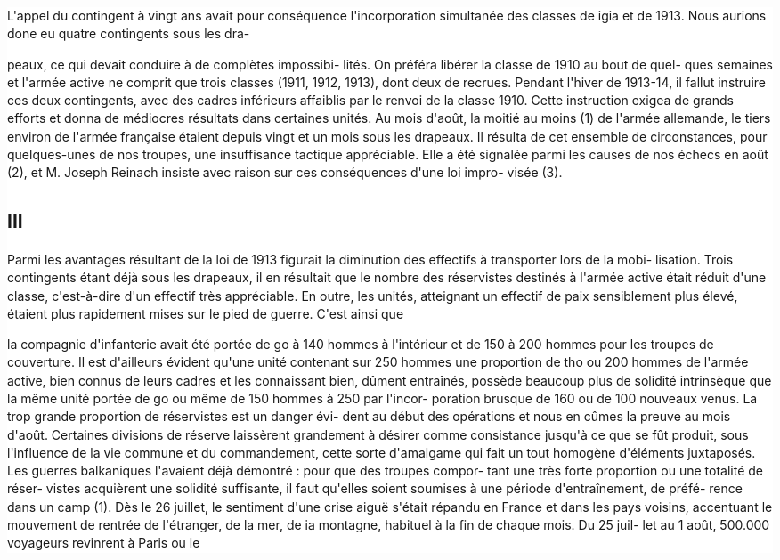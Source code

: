 L'appel du contingent à vingt ans avait pour conséquence
l'incorporation simultanée des classes de igia et de 1913.
Nous aurions done eu quatre contingents sous les dra-


peaux, ce qui devait conduire à de complètes impossibi-
lités. On préféra libérer la classe de 1910 au bout de quel-
ques semaines et l'armée active ne comprit que trois
classes (1911, 1912, 1913), dont deux de recrues. Pendant
l'hiver de 1913-14, il fallut instruire ces deux contingents,
avec des cadres inférieurs affaiblis par le renvoi de la
classe 1910. Cette instruction exigea de grands efforts et
donna de médiocres résultats dans certaines unités. Au
mois d'août, la moitié au moins (1) de l'armée allemande,
le tiers environ de l'armée française étaient depuis vingt
et un mois sous les drapeaux. Il résulta de cet ensemble
de circonstances, pour quelques-unes de nos troupes, une
insuffisance tactique appréciable. Elle a été signalée parmi
les causes de nos échecs en août (2), et M. Joseph Reinach
insiste avec raison sur ces conséquences d'une loi impro-
visée (3).

## III

Parmi les avantages résultant de la loi de 1913 figurait
la diminution des effectifs à transporter lors de la mobi-
lisation. Trois contingents étant déjà sous les drapeaux,
il en résultait que le nombre des réservistes destinés à
l'armée active était réduit d'une classe, c'est-à-dire d'un
effectif très appréciable. En outre, les unités, atteignant
un effectif de paix sensiblement plus élevé, étaient plus
rapidement mises sur le pied de guerre. C'est ainsi que
[^1]: (1) On sait qu'en Allemagne, dans certaines armes, la durée du
service était supérieure à deux ans; en outre, les engagés de quatre
ans étaient plus nombreux que chez nous.
[^2]: (2) Quatre mois de guerre, 5 décembre 1914, note reproduite dans
le Bulletin des Armées et abrégeant une autre note, celle-ci plus
étendue et non livrée à la publicité.
[^3]: (3) Toute cette discussion sur la loi de 1913 est résumée d'après
l'ouvrage cité de M. J. Reinach, p. 45 ct suiv.


la compagnie d'infanterie avait été portée de go à 140
hommes à l'intérieur et de 150 à 200 hommes pour les
troupes de couverture. Il est d'ailleurs évident qu'une
unité contenant sur 250 hommes une proportion de tho
ou 200 hommes de l'armée active, bien connus de leurs
cadres et les connaissant bien, dûment entraînés, possède
beaucoup plus de solidité intrinsèque que la même unité
portée de go ou même de 150 hommes à 250 par l'incor-
poration brusque de 160 ou de 100 nouveaux venus. La
trop grande proportion de réservistes est un danger évi-
dent au début des opérations et nous en cûmes la preuve
au mois d'août. Certaines divisions de réserve laissèrent
grandement à désirer comme consistance jusqu'à ce que
se fût produit, sous l'influence de la vie commune et du
commandement, cette sorte d'amalgame qui fait un tout
homogène d'éléments juxtaposés. Les guerres balkaniques
l'avaient déjà démontré : pour que des troupes compor-
tant une très forte proportion ou une totalité de réser-
vistes acquièrent une solidité suffisante, il faut qu'elles
soient soumises à une période d'entraînement, de préfé-
rence dans un camp (1).
Dès le 26 juillet, le sentiment d'une crise aiguë s'était
répandu en France et dans les pays voisins, accentuant
le mouvement de rentrée de l'étranger, de la mer, de ia
montagne, habituel à la fin de chaque mois. Du 25 juil-
let au 1 août, 500.000 voyageurs revinrent à Paris ou le

[^1]: (1) Ou du gouvernement belge dans L'action de l'armée belge pour
[^1]: (1) L'Orme du Mail, p. 229, édition Calmann-Lévy, 1899.
[^1]: (1) 70, Besançon; 14º division, Belfort; 419, Remiremont; 21º, Epi-
[^2]: (2) Le général Maitrot écrit même qu'elle aurait infailliblement
[^1]: (1) A. Gervais, sénateur, membre de la Commission de l'armée,
[^2]: (2) « Près de 800 trains » (Exposé de six mois de guerre, p. 52). Се
[^1]: (1) Note officielle du 24 mars 1915, reproduit par F. Passelecq. Le second Livre blanc allemand, essai critique, p. 127.
[^2]: (2) Reproduit dans une lettre du ministre de la Guerre au ministre des Affaires étrangères, 16 février 1915, 2º Livre gris belge, p. 133 (Edition des Pages d'histoire). La note du 24 mars 1915 porte ce télégramme au 3 août au lieu du 2.
[^1]: (1) Note du 24 mars 1915, F. Passelecq, p. 127.
[^2]: (2) Note du 3 août, Livre gris belge, nº 21. Ces assertions étaient
[^3]: (3) 2º Livre gris belge, nº 116, M. Davignon à tous les chefs de
[^1]: Notons que ces effectifs sont des minima et que leur fixité est
[^1]: (1) Il y a, en outre, 33 batteries à cheval, toutes à effectif fort.
[^1]: (1) Livre blanc, annexe 17, le chancelier a l'ambassadeur d'Allemagne à Paris, 29 juillet.
[^2]: (2) la grande guerre. Recueil des communiqués officiels, série 1, p. 28.
[^1]: Dans son message annonçant la guerre.
[^2]: Joseph Reinach. La guerre sur le front occidental, 1914-1915 étude stratégique, p. 66 et suiv. Au sujet de l'ordre et du calme de la mobilisation, cf. l'Illustration du 15 août 1914, p. 136, Impressions de mobilisés; Marcel Dupont, En campagne, 1914-1915, impressions d'un officier de légère, p. 40 et suiv.; Lieutenant Deville, Carnet de route d'un artilleur, Virton - La Marne, p. 7 et 8; Capitaine Rimbaudlt, Journal de campagne d'un officier de ligne, p. 11-17, etc.
[^2]: Nous avons vu autour de Saint-Denis, pendant tout le mois d'août, des zouaves d'un dépôt réduits à faire des promenades hygiéniques sur les routes, faute d'habillement, d'équipement et de fusils.
[^3]: Vu à Saint-Pierre-des-Corps.
[^1]: Reproduit dans la Revue hebdomadaire, 11 novembre 1913,
[^2]: Billet de Junius (Paul Bourget ?), Echo de Paris du 18 août 1913.
[^1]: Nous étions arrivés à cette conclusion, en octobre 1912, dans un
[^1]: (1) Le 1er août, à 18 heures, sur les Chemins de fer de l'Est (Débats
[^2]: (2) Exposé de six mois de guerre, p. 52. Cf. Une guerre de chemins
[^1]: (1) Livre gris belge, n° 8, M. Davignon aux principaux chefs de mission, 29 juillet.
[^2]: (a) La campagne de l'armée belge (31 juillet 1914-1 janvier 1915)、d'après les documents officiels, p. 11; La guerre de 1914. L'action de l'armée belge pour la défense du pays et le respect de sa neutralité, p. 1 et 2.
[^1]: (1) Suivant une interview du premier ministre belge (Lectures pour
[^2]: (2) Commandant de Gerlache, La Belgique et les Belges pendant
[^1]: (1) Le gouvernement n'ayant reçu aucune réponse de Berlin et
[^2]: (2) 2º Livre gris belge, le ministre à Londres à M. Davignon,
[^1]: (1) 2º Livre gris belge, nº an, le ministre à Londres à M. Davignon,
[^2]: (2) Cf. Revue hebdomadaire, 18 décembre 1915, p. 349, Choses vues
[^1]: Notons que, dès 1873, le communard Protot signalait dans une brochure, Le grand état-major allemand et la démocratie allemande, la fureur des démocrates allemands trouvant insuffisante notre rançon de cinq milliards. Il voyait déjà dans les socialistes allemands le plus fort point d'appui du militarisme. Cf. Le Phare de la Loire du 26 mars 1917. Un témoignage d'autrefois, par Paul Cazaubon.
[^2]: Pages, d'histoire, 1914. En mobilisation, p. 9.
[^1]: (1) Le texte exact est celui-ci, reproduit d'après le Reichsanzeiger : « J'ordonne que l'armée allemande et la marine impériale soient mises sur le pied de guerre en vertu du plan de mobilisation de l'armée allemande et de la marine impériale.
[^1]: (1) Journal des Débats du 18 août 1914. A travers l'Allemagne mo-
[^2]: (2) En mobilisation, p. 12-13.
[^1]: (1) La grande guerre sur le front occidental. Les éléments du con-
[^2]: (2) Cf. Illustration du 8 août 1914, p. 107.
[^1]: Lire, au sujet de ce manifeste, les appréciations de M. Clémen-
[^1]: (1) La grande guerré sur le front occidental. Les éléments du con-
[^2]: (2) En avril 1917, un correspondant du Lokal Anzeiger, feuille
[^1]: Le Français, Gaulois matiné de Romain et de Germain. Harden
[^1]: La plupart de ces volontaires étaient sans doute des classes
[^1]: (1) Cf. Libre bleu anglais nº 78, sir E. Goschen à sir E. Grey, 8 août 1914.
[^2]: (2) Politiken du 16 août, correspondance d'Anker Kirkeby, traduction Paul Verrier, Revne hebdomadaire, 17 octobre 1914. Cf. Paul Verrier, La folie allemande, p. 12 et suiv.
[^1]: (1) Cf. Général Maitrot, Nos frontières de l'Est et du Nord, p. 123
[^1]: (1) Général Maitrot, loc. cit., p. 128.
[^2]: (2) Général Maitrot, p. 124.
[^1]: (1) Général Maitrot, p. 125.
[^2]: (2) Général Maitrot, p. 126. Le général rappelle un incident qui
[^1]: (1) Général Maitrot, p. 127.
[^2]: (2) Général Maitrot, p. 127.
[^1]: (1) Général Maitrot, p. 35. Cf. général Bernhardi, La guerre d'aujourd'hui, II, p. 337.
[^1]: (1) Général Maitrot, p. 35 et suiv.
[^2]: (2) A l'est de Lunéville et au nord de la Vezouse.
[^3]: (3) Général Maitrot, p. 38.
[^1]: Général Maitrot, p. 38, écrit en 1911 et en juillet 1914.
[^2]: La grande guerre sur le front occidental. Les éléments du con-
[^3]: Général Maitrot, p. 30.
[^1]: (1) Général Maitrot, p. 39.
[^2]: (2) Général Maitrot, p. 40.
[^1]: (1) Général Maitrot, p. 41.
[^2]: (2) Il faut pourtant dire que le général Maitrot (p. 128) admettait
[^1]: (1) Montmédy ne fut même pas défendu.
[^2]: (a) Le fort des Ayvelles, auprès de Mézières, et ceux des environs
[^1]: (1) Nos frontières de l'Est et du Nord, p. 23.
[^2]: (2) Cf. général Maitrot, p. 63 et suiv.: Faut-il déclasser la place
[^1]: (1) Général Maitrot, p. 77. La Militärische Korrespondenz de Moltke
[^2]: (2) Moltkes Militärische Korrespondenz, I, p. 129.
[^1]: (1) Général Maitrot, p. 12. Le camp de Malmédy porte officielle-
[^1]: (1) D'après l'Echo de Paris du 24 février 1917.
[^1]: (1) Général Maitrot, p. 15 et suiv.
[^2]: (2) Il jugeait trop excentrique la base d'Aix-la-Chapelle et les routes